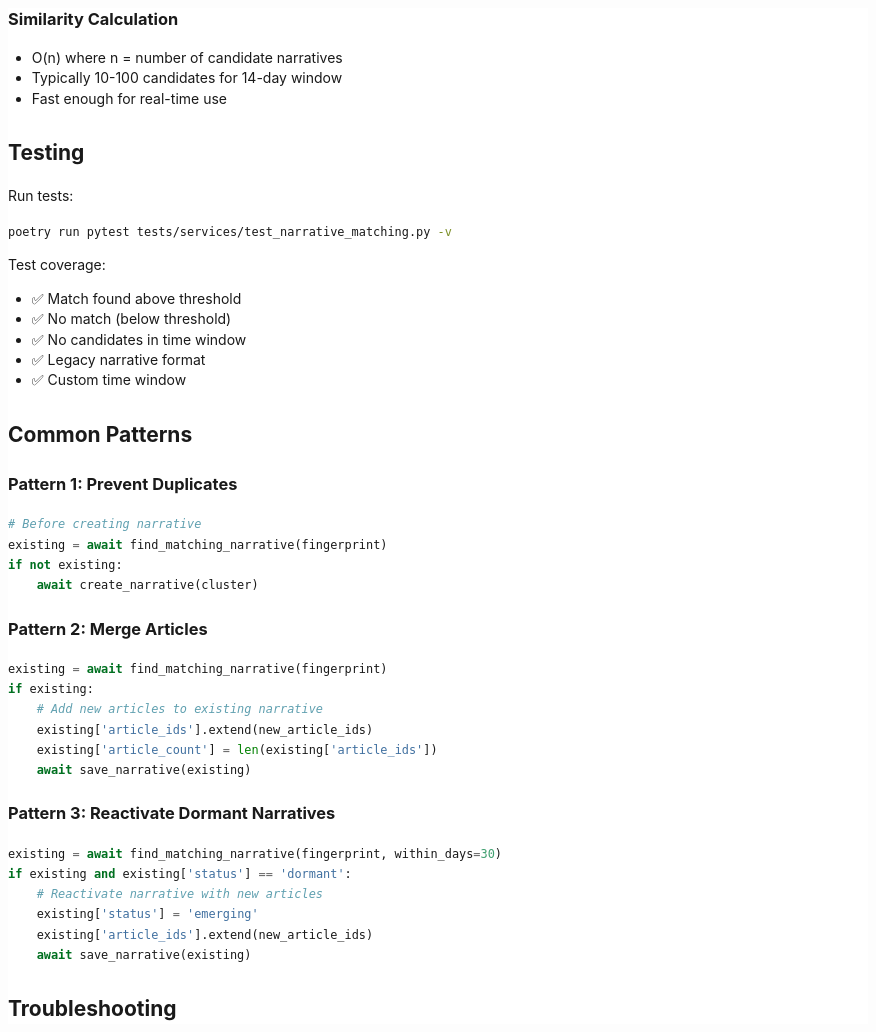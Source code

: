 ### Similarity Calculation
- O(n) where n = number of candidate narratives
- Typically 10-100 candidates for 14-day window
- Fast enough for real-time use

## Testing

Run tests:
```bash
poetry run pytest tests/services/test_narrative_matching.py -v
```

Test coverage:
- ✅ Match found above threshold
- ✅ No match (below threshold)
- ✅ No candidates in time window
- ✅ Legacy narrative format
- ✅ Custom time window

## Common Patterns

### Pattern 1: Prevent Duplicates

```python
# Before creating narrative
existing = await find_matching_narrative(fingerprint)
if not existing:
    await create_narrative(cluster)
```

### Pattern 2: Merge Articles

```python
existing = await find_matching_narrative(fingerprint)
if existing:
    # Add new articles to existing narrative
    existing['article_ids'].extend(new_article_ids)
    existing['article_count'] = len(existing['article_ids'])
    await save_narrative(existing)
```

### Pattern 3: Reactivate Dormant Narratives

```python
existing = await find_matching_narrative(fingerprint, within_days=30)
if existing and existing['status'] == 'dormant':
    # Reactivate narrative with new articles
    existing['status'] = 'emerging'
    existing['article_ids'].extend(new_article_ids)
    await save_narrative(existing)
```

## Troubleshooting
